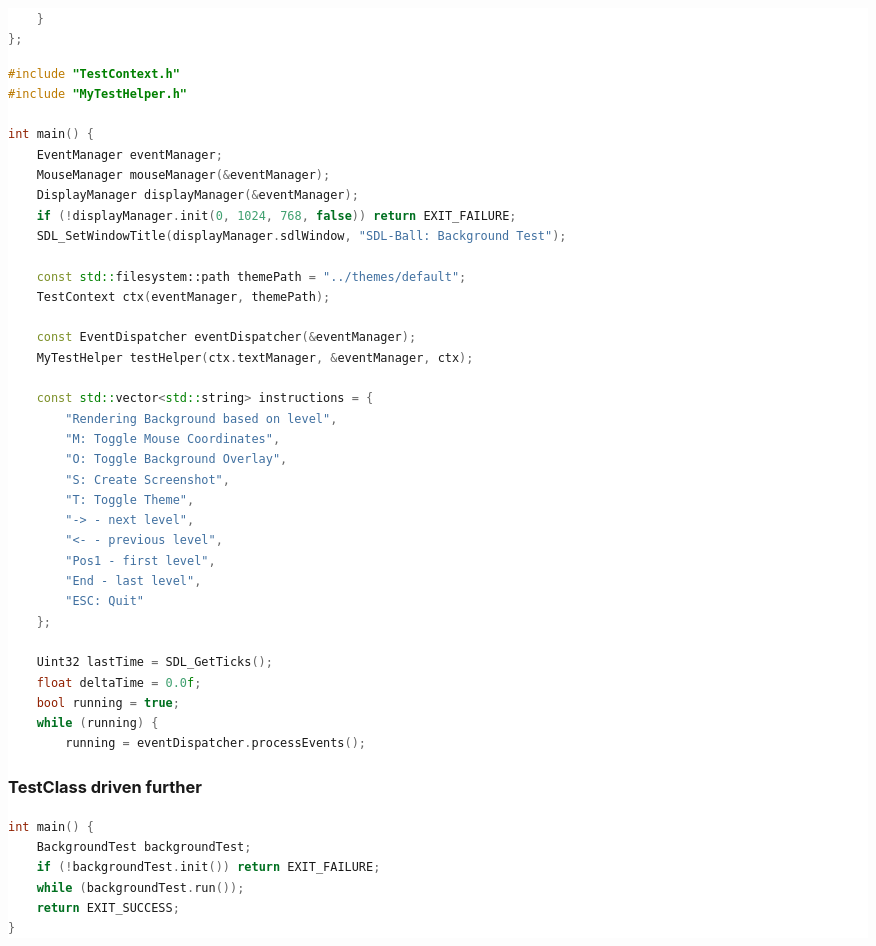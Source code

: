 ```c++
    }
};
```

```c++
#include "TestContext.h"
#include "MyTestHelper.h"

int main() {
    EventManager eventManager;
    MouseManager mouseManager(&eventManager);
    DisplayManager displayManager(&eventManager);
    if (!displayManager.init(0, 1024, 768, false)) return EXIT_FAILURE;
    SDL_SetWindowTitle(displayManager.sdlWindow, "SDL-Ball: Background Test");

    const std::filesystem::path themePath = "../themes/default";
    TestContext ctx(eventManager, themePath);

    const EventDispatcher eventDispatcher(&eventManager);
    MyTestHelper testHelper(ctx.textManager, &eventManager, ctx);

    const std::vector<std::string> instructions = {
        "Rendering Background based on level",
        "M: Toggle Mouse Coordinates",
        "O: Toggle Background Overlay",
        "S: Create Screenshot",
        "T: Toggle Theme",
        "-> - next level",
        "<- - previous level",
        "Pos1 - first level",
        "End - last level",
        "ESC: Quit"
    };

    Uint32 lastTime = SDL_GetTicks();
    float deltaTime = 0.0f;
    bool running = true;
    while (running) {
        running = eventDispatcher.processEvents();
```

### TestClass driven further

```c++
int main() {
    BackgroundTest backgroundTest;
    if (!backgroundTest.init()) return EXIT_FAILURE;
    while (backgroundTest.run());
    return EXIT_SUCCESS;
}
```
